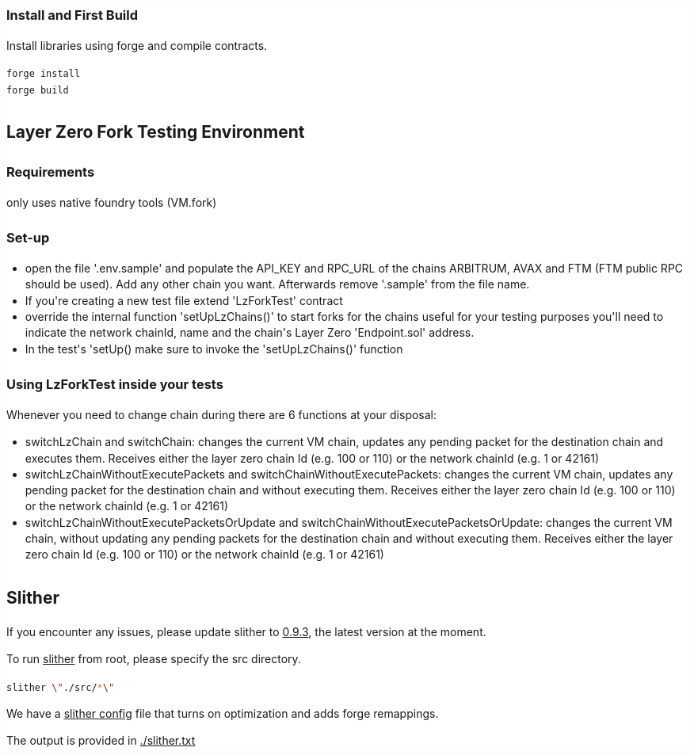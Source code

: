 ### Install and First Build

Install libraries using forge and compile contracts.

```bash
forge install
forge build
```

## Layer Zero Fork Testing Environment

### Requirements
only uses native foundry tools (VM.fork)

### Set-up
- open the file '.env.sample' and populate the API_KEY and RPC_URL of the chains ARBITRUM, AVAX and FTM (FTM public RPC should be used). Add any other chain you want. Afterwards remove '.sample' from the file name.
- If you're creating a new test file extend 'LzForkTest' contract
- override the internal function 'setUpLzChains()' to start forks for the chains useful for your testing purposes you'll need to indicate the network chainId, name and the chain's Layer Zero 'Endpoint.sol' address.
- In the test's 'setUp() make sure to invoke the 'setUpLzChains()' function

### Using LzForkTest inside your tests
Whenever you need to change chain during there are 6 functions at your disposal:
- switchLzChain and switchChain: changes the current VM chain, updates any pending packet for the destination chain and executes them. Receives either the layer zero chain Id (e.g. 100 or 110) or the network chainId (e.g. 1 or 42161)
- switchLzChainWithoutExecutePackets and switchChainWithoutExecutePackets: changes the current VM chain, updates any pending packet for the destination chain and without executing them. Receives either the layer zero chain Id (e.g. 100 or 110) or the network chainId (e.g. 1 or 42161)
- switchLzChainWithoutExecutePacketsOrUpdate and switchChainWithoutExecutePacketsOrUpdate: changes the current VM chain, without updating any pending packets for the destination chain and without executing them. Receives either the layer zero chain Id (e.g. 100 or 110) or the network chainId (e.g. 1 or 42161)

## Slither

If you encounter any issues, please update slither to [0.9.3](https://github.com/crytic/slither/releases/tag/0.9.3), the latest version at the moment.

To run [slither](https://github.com/crytic/slither) from root, please specify the src directory.

```bash
slither \"./src/*\"
```

We have a [slither config](https://github.com/code-423n4/2023-09-maia/tree/main/slither.config.json) file that turns on optimization and adds forge remappings.

The output is provided in [./slither.txt](https://github.com/code-423n4/2023-09-maia/tree/main/slither.txt)
